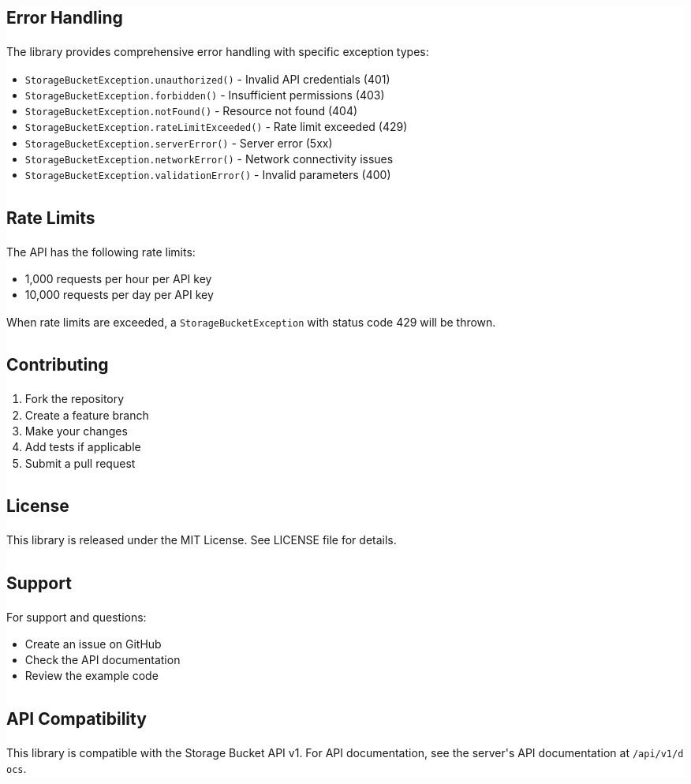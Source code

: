 ## Error Handling

The library provides comprehensive error handling with specific exception types:

- `StorageBucketException.unauthorized()` - Invalid API credentials (401)
- `StorageBucketException.forbidden()` - Insufficient permissions (403)
- `StorageBucketException.notFound()` - Resource not found (404)
- `StorageBucketException.rateLimitExceeded()` - Rate limit exceeded (429)
- `StorageBucketException.serverError()` - Server error (5xx)
- `StorageBucketException.networkError()` - Network connectivity issues
- `StorageBucketException.validationError()` - Invalid parameters (400)

## Rate Limits

The API has the following rate limits:
- 1,000 requests per hour per API key
- 10,000 requests per day per API key

When rate limits are exceeded, a `StorageBucketException` with status code 429 will be thrown.

## Contributing

1. Fork the repository
2. Create a feature branch
3. Make your changes
4. Add tests if applicable
5. Submit a pull request

## License

This library is released under the MIT License. See LICENSE file for details.

## Support

For support and questions:
- Create an issue on GitHub
- Check the API documentation
- Review the example code

## API Compatibility

This library is compatible with the Storage Bucket API v1. For API documentation, see the server's API documentation at `/api/v1/docs`. 